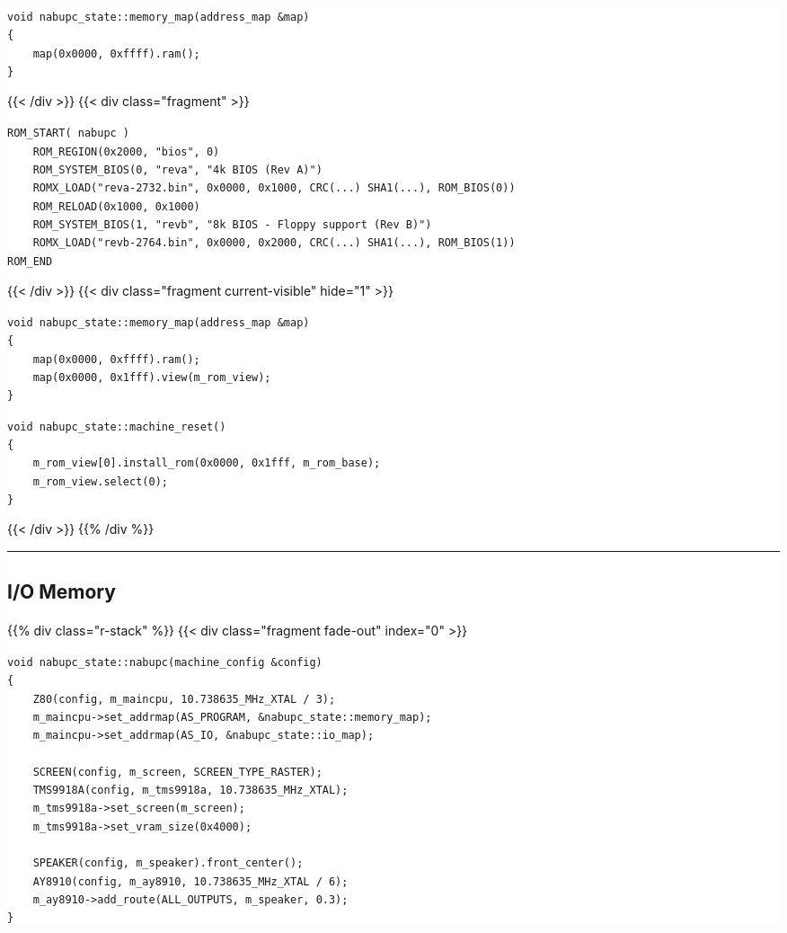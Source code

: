 ```cpp{3}
void nabupc_state::memory_map(address_map &map)
{
	map(0x0000, 0xffff).ram();
}
```

{{< /div >}}
{{< div class="fragment" >}}

```cpp{2|3-5|6-7}
ROM_START( nabupc )
	ROM_REGION(0x2000, "bios", 0)
	ROM_SYSTEM_BIOS(0, "reva", "4k BIOS (Rev A)")
	ROMX_LOAD("reva-2732.bin", 0x0000, 0x1000, CRC(...) SHA1(...), ROM_BIOS(0))
	ROM_RELOAD(0x1000, 0x1000)
	ROM_SYSTEM_BIOS(1, "revb", "8k BIOS - Floppy support (Rev B)")
	ROMX_LOAD("revb-2764.bin", 0x0000, 0x2000, CRC(...) SHA1(...), ROM_BIOS(1))
ROM_END
```

{{< /div >}}
{{< div class="fragment current-visible" hide="1" >}}

```cpp{4}
void nabupc_state::memory_map(address_map &map)
{
	map(0x0000, 0xffff).ram();
	map(0x0000, 0x1fff).view(m_rom_view);
}
```

```cpp{3-4}
void nabupc_state::machine_reset()
{
	m_rom_view[0].install_rom(0x0000, 0x1fff, m_rom_base);
	m_rom_view.select(0);
}
```

{{< /div >}}
{{% /div %}}

---

## I/O Memory
{{% div class="r-stack" %}}
{{< div class="fragment fade-out" index="0" >}}

```cpp{5}
void nabupc_state::nabupc(machine_config &config)
{
	Z80(config, m_maincpu, 10.738635_MHz_XTAL / 3);
	m_maincpu->set_addrmap(AS_PROGRAM, &nabupc_state::memory_map);
	m_maincpu->set_addrmap(AS_IO, &nabupc_state::io_map);

	SCREEN(config, m_screen, SCREEN_TYPE_RASTER);
	TMS9918A(config, m_tms9918a, 10.738635_MHz_XTAL);
	m_tms9918a->set_screen(m_screen);
	m_tms9918a->set_vram_size(0x4000);

	SPEAKER(config, m_speaker).front_center();
	AY8910(config, m_ay8910, 10.738635_MHz_XTAL / 6);
	m_ay8910->add_route(ALL_OUTPUTS, m_speaker, 0.3);
}
```
